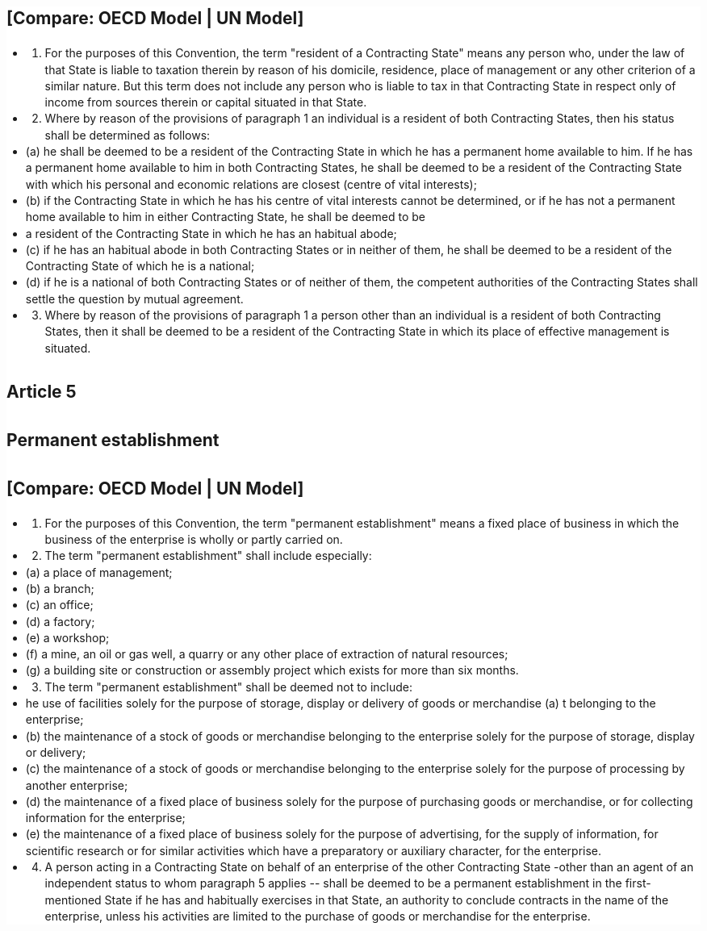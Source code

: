 ## [Compare: OECD Model | UN Model]

- 1. For the purposes of this Convention, the term "resident of a Contracting State" means any person who, under the law of that State is liable to taxation therein by reason of his domicile, residence, place of management or any other criterion of a similar nature. But this term does not include any person who is liable to tax in that Contracting State in respect only of income from sources therein or capital situated in that State.
- 2. Where by reason of the provisions of paragraph 1 an individual is a resident of both Contracting States, then his status shall be determined as follows:
- (a) he shall be deemed to be a resident of the Contracting State in which he has a permanent home available to him. If he has a permanent home available to him in both Contracting States, he shall be deemed to be a resident of the Contracting State with which his personal and economic relations are closest (centre of vital interests);
- (b) if the Contracting State in which he has his centre of vital interests cannot be determined, or if he has not a permanent home available to him in either Contracting State, he shall be deemed to be
- a resident of the Contracting State in which he has an habitual abode;
- (c) if he has an habitual abode in both Contracting States or in neither of them, he shall be deemed to be a resident of the Contracting State of which he is a national;
- (d) if he is a national of both Contracting States or of neither of them, the competent authorities of the Contracting States shall settle the question by mutual agreement.
- 3. Where by reason of the provisions of paragraph 1 a person other than an individual is a resident of both Contracting States, then it shall be deemed to be a resident of the Contracting State in which its place of effective management is situated.

## Article 5

## Permanent establishment

## [Compare: OECD Model | UN Model]

- 1. For the purposes of this Convention, the term "permanent establishment" means a fixed place of business in which the business of the enterprise is wholly or partly carried on.
- 2. The term "permanent establishment" shall include especially:
- (a) a place of management;
- (b) a branch;
- (c) an office;
- (d) a factory;
- (e) a workshop;
- (f) a mine, an oil or gas well, a quarry or any other place of extraction of natural resources;
- (g) a building site or construction or assembly project which exists for more than six months.
- 3. The term "permanent establishment" shall be deemed not to include:
- he use of facilities solely for the purpose of storage, display or delivery of goods or merchandise (a) t belonging to the enterprise;
- (b) the maintenance of a stock of goods or merchandise belonging to the enterprise solely for the purpose of storage, display or delivery;
- (c) the maintenance of a stock of goods or merchandise belonging to the enterprise solely for the purpose of processing by another enterprise;
- (d) the maintenance of a fixed place of business solely for the purpose of purchasing goods or merchandise, or for collecting information for the enterprise;
- (e) the maintenance of a fixed place of business solely for the purpose of advertising, for the supply of information, for scientific research or for similar activities which have a preparatory or auxiliary character, for the enterprise.
- 4. A person acting in a Contracting State on behalf of an enterprise of the other Contracting State -other than an agent of an independent status to whom paragraph 5 applies -- shall be deemed to be a permanent establishment in the first-mentioned State if he has and habitually exercises in that State, an authority to conclude contracts in the name of the enterprise, unless his activities are limited to the purchase of goods or merchandise for the enterprise.